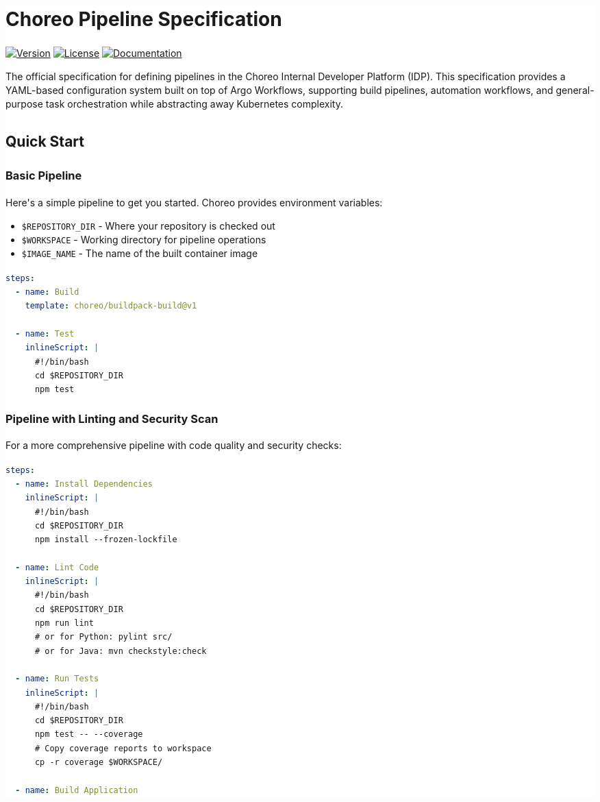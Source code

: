 # Choreo Pipeline Specification

[![Version](https://img.shields.io/badge/version-1.0.0-blue.svg)](https://github.com/wso2/choreo-pipeline-specification/releases)
[![License](https://img.shields.io/badge/license-Apache%202.0-green.svg)](https://github.com/wso2/choreo-pipeline-specification/blob/main/LICENSE)
[![Documentation](https://img.shields.io/badge/docs-latest-brightgreen.svg)](specification/overview.md)

The official specification for defining pipelines in the Choreo Internal Developer Platform (IDP). This specification provides a YAML-based configuration system built on top of Argo Workflows, supporting build pipelines, automation workflows, and general-purpose task orchestration while abstracting away Kubernetes complexity.

## Quick Start

### Basic Pipeline

Here's a simple pipeline to get you started. Choreo provides environment variables:
- `$REPOSITORY_DIR` - Where your repository is checked out
- `$WORKSPACE` - Working directory for pipeline operations
- `$IMAGE_NAME` - The name of the built container image

```yaml
steps:
  - name: Build
    template: choreo/buildpack-build@v1
  
  - name: Test
    inlineScript: |
      #!/bin/bash
      cd $REPOSITORY_DIR
      npm test
```

### Pipeline with Linting and Security Scan

For a more comprehensive pipeline with code quality and security checks:

```yaml
steps:
  - name: Install Dependencies
    inlineScript: |
      #!/bin/bash
      cd $REPOSITORY_DIR
      npm install --frozen-lockfile
  
  - name: Lint Code
    inlineScript: |
      #!/bin/bash
      cd $REPOSITORY_DIR
      npm run lint
      # or for Python: pylint src/
      # or for Java: mvn checkstyle:check
  
  - name: Run Tests
    inlineScript: |
      #!/bin/bash
      cd $REPOSITORY_DIR
      npm test -- --coverage
      # Copy coverage reports to workspace
      cp -r coverage $WORKSPACE/
  
  - name: Build Application
```